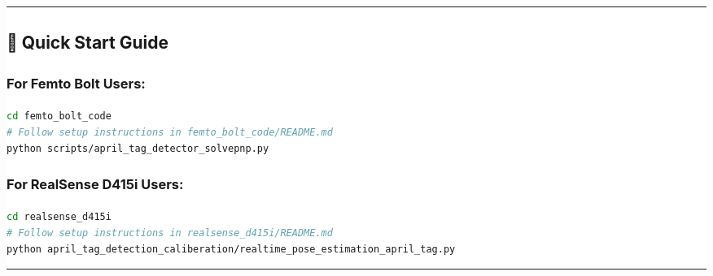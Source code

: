 


---

## 🚀 Quick Start Guide

### For Femto Bolt Users:
```bash
cd femto_bolt_code
# Follow setup instructions in femto_bolt_code/README.md
python scripts/april_tag_detector_solvepnp.py
```

### For RealSense D415i Users:
```bash
cd realsense_d415i
# Follow setup instructions in realsense_d415i/README.md
python april_tag_detection_caliberation/realtime_pose_estimation_april_tag.py
```

---